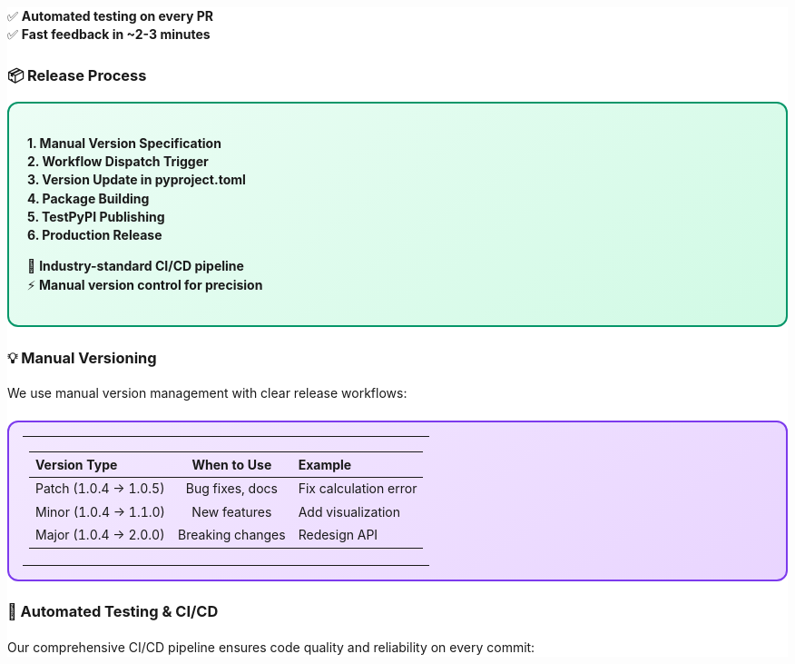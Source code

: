 ✅ **Automated testing on every PR**  
✅ **Fast feedback in ~2-3 minutes**

</div>

</td>
<td width="50%" align="center">

### 📦 **Release Process**

<div style="background: linear-gradient(145deg, #ecfdf5, #d1fae5); padding: 20px; border-radius: 12px; border: 2px solid #059669;">

**1. Manual Version Specification**  
**2. Workflow Dispatch Trigger**  
**3. Version Update in pyproject.toml**  
**4. Package Building**  
**5. TestPyPI Publishing**  
**6. Production Release**  

🚀 **Industry-standard CI/CD pipeline**  
⚡ **Manual version control for precision**

</div>

</td>
</tr>
</table>

### 💡 Manual Versioning

We use manual version management with clear release workflows:

<div align="center">
<table style="border: 2px solid #7c3aed; border-radius: 12px; background: linear-gradient(145deg, #f3e8ff, #e9d5ff); padding: 15px; margin: 20px 0;">
<tr>
<td align="center">

| **Version Type** | **When to Use** | **Example** |
|:---|:---:|:---|
| Patch (1.0.4 → 1.0.5) | Bug fixes, docs | Fix calculation error |
| Minor (1.0.4 → 1.1.0) | New features | Add visualization |
| Major (1.0.4 → 2.0.0) | Breaking changes | Redesign API |

</td>
</tr>
</table>
</div>

### 🔧 Automated Testing & CI/CD

Our comprehensive CI/CD pipeline ensures code quality and reliability on every commit:
